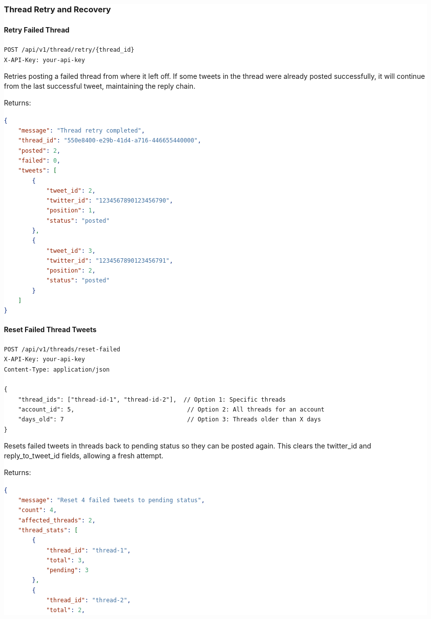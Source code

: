 ### Thread Retry and Recovery

#### Retry Failed Thread
```http
POST /api/v1/thread/retry/{thread_id}
X-API-Key: your-api-key
```

Retries posting a failed thread from where it left off. If some tweets in the thread were already posted successfully, it will continue from the last successful tweet, maintaining the reply chain.

Returns:
```json
{
    "message": "Thread retry completed",
    "thread_id": "550e8400-e29b-41d4-a716-446655440000",
    "posted": 2,
    "failed": 0,
    "tweets": [
        {
            "tweet_id": 2,
            "twitter_id": "1234567890123456790",
            "position": 1,
            "status": "posted"
        },
        {
            "tweet_id": 3,
            "twitter_id": "1234567890123456791",
            "position": 2,
            "status": "posted"
        }
    ]
}
```

#### Reset Failed Thread Tweets
```http
POST /api/v1/threads/reset-failed
X-API-Key: your-api-key
Content-Type: application/json

{
    "thread_ids": ["thread-id-1", "thread-id-2"],  // Option 1: Specific threads
    "account_id": 5,                                // Option 2: All threads for an account
    "days_old": 7                                   // Option 3: Threads older than X days
}
```

Resets failed tweets in threads back to pending status so they can be posted again. This clears the twitter_id and reply_to_tweet_id fields, allowing a fresh attempt.

Returns:
```json
{
    "message": "Reset 4 failed tweets to pending status",
    "count": 4,
    "affected_threads": 2,
    "thread_stats": [
        {
            "thread_id": "thread-1",
            "total": 3,
            "pending": 3
        },
        {
            "thread_id": "thread-2",
            "total": 2,
```